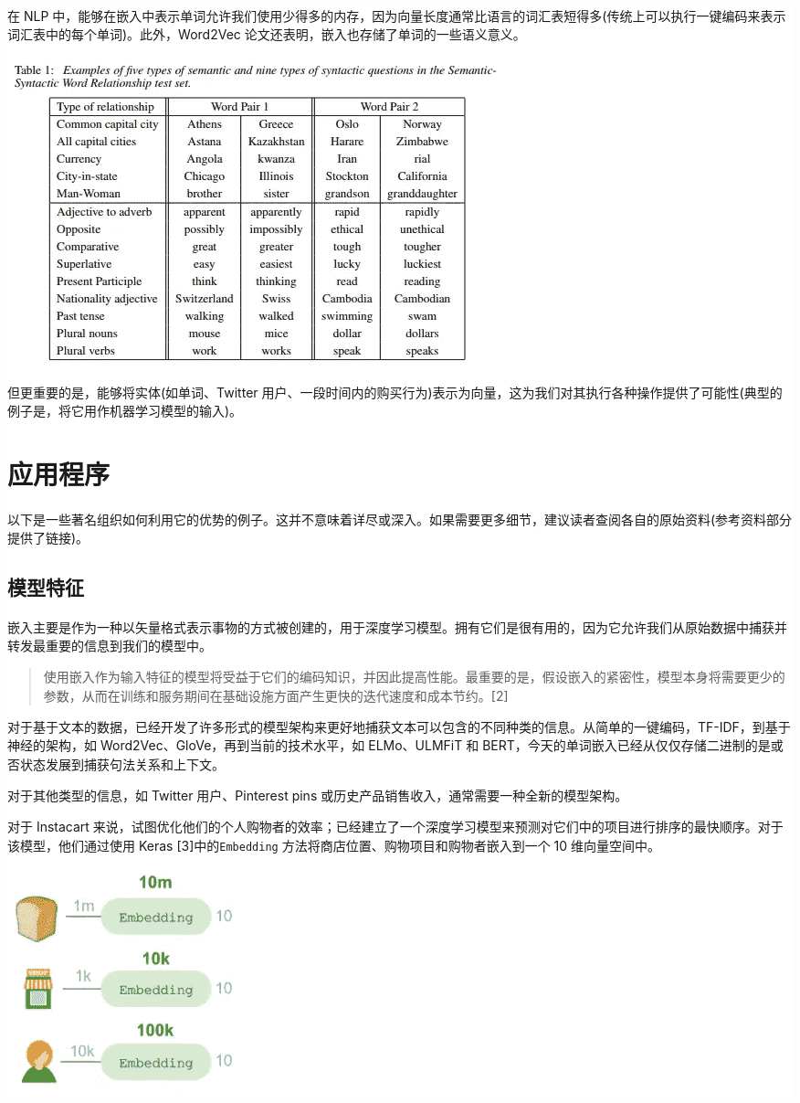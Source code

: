 在 NLP 中，能够在嵌入中表示单词允许我们使用少得多的内存，因为向量长度通常比语言的词汇表短得多(传统上可以执行一键编码来表示词汇表中的每个单词)。此外，Word2Vec 论文还表明，嵌入也存储了单词的一些语义意义。

![](img/c6519fc50d89cb845f7ba1da5c94b1bd.png)

但更重要的是，能够将实体(如单词、Twitter 用户、一段时间内的购买行为)表示为向量，这为我们对其执行各种操作提供了可能性(典型的例子是，将它用作机器学习模型的输入)。

# 应用程序

以下是一些著名组织如何利用它的优势的例子。这并不意味着详尽或深入。如果需要更多细节，建议读者查阅各自的原始资料(参考资料部分提供了链接)。

## 模型特征

嵌入主要是作为一种以矢量格式表示事物的方式被创建的，用于深度学习模型。拥有它们是很有用的，因为它允许我们从原始数据中捕获并转发最重要的信息到我们的模型中。

> 使用嵌入作为输入特征的模型将受益于它们的编码知识，并因此提高性能。最重要的是，假设嵌入的紧密性，模型本身将需要更少的参数，从而在训练和服务期间在基础设施方面产生更快的迭代速度和成本节约。[2]

对于基于文本的数据，已经开发了许多形式的模型架构来更好地捕获文本可以包含的不同种类的信息。从简单的一键编码，TF-IDF，到基于神经的架构，如 Word2Vec、GloVe，再到当前的技术水平，如 ELMo、ULMFiT 和 BERT，今天的单词嵌入已经从仅仅存储二进制的是或否状态发展到捕获句法关系和上下文。

对于其他类型的信息，如 Twitter 用户、Pinterest pins 或历史产品销售收入，通常需要一种全新的模型架构。

对于 Instacart 来说，试图优化他们的个人购物者的效率；已经建立了一个深度学习模型来预测对它们中的项目进行排序的最快顺序。对于该模型，他们通过使用 Keras [3]中的`Embedding` 方法将商店位置、购物项目和购物者嵌入到一个 10 维向量空间中。

![](img/ac08826ed3b9eeacc55fe62d71d4ccdf.png)
